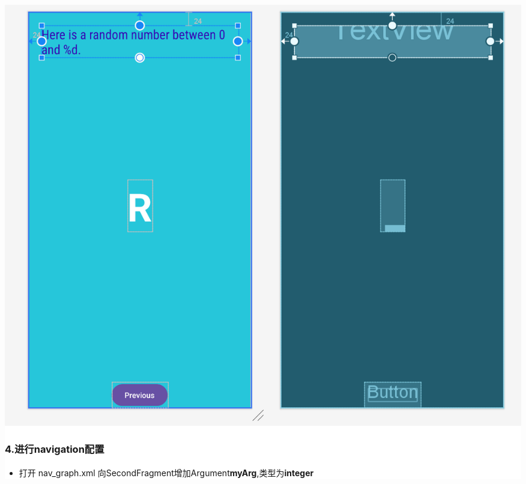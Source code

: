 ![image-20240622180225637](.\image-20240622180225637.png)



### 4.进行navigation配置

+ 打开 nav_graph.xml 向SecondFragment增加Argument**myArg**,类型为**integer**

